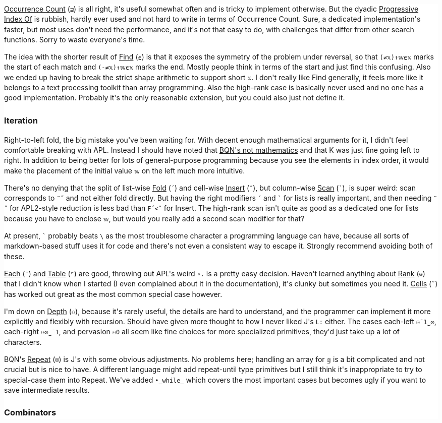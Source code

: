 [Occurrence Count](../doc/selfcmp.md#occurrence-count) (`⊒`) is all right, it's useful somewhat often and is tricky to implement otherwise. But the dyadic [Progressive Index Of](../doc/search.md#progressive-index-of) is rubbish, hardly ever used and not hard to write in terms of Occurrence Count. Sure, a dedicated implementation's faster, but most uses don't need the performance, and it's not that easy to do, with challenges that differ from other search functions. Sorry to waste everyone's time.

The idea with the shorter result of [Find](../doc/find.md) (`⍷`) is that it exposes the symmetry of the problem under reversal, so that `(≠𝕩)↑𝕨⍷𝕩` marks the start of each match and `(-≠𝕩)↑𝕨⍷𝕩` marks the end. Mostly people think in terms of the start and just find this confusing. Also we ended up having to break the strict shape arithmetic to support short `𝕩`. I don't really like Find generally, it feels more like it belongs to a text processing toolkit than array programming. Also the high-rank case is basically never used and no one has a good implementation. Probably it's the only reasonable extension, but you could also just not define it.

### Iteration

Right-to-left fold, the big mistake you've been waiting for. With decent enough mathematical arguments for it, I didn't feel comfortable breaking with APL. Instead I should have noted that [BQN's not mathematics](math.md) and that K was just fine going left to right. In addition to being better for lots of general-purpose programming because you see the elements in index order, it would make the placement of the initial value `𝕨` on the left much more intuitive.

There's no denying that the split of list-wise [Fold](../doc/fold.md) (`´`) and cell-wise [Insert](../doc/fold.md) (`˝`), but column-wise [Scan](../doc/scan.md) (`` ` ``), is super weird: scan corresponds to `¨˝` and not either fold directly. But having the right modifiers `´` and `` ` `` for lists is really important, and then needing `¨˝` for APL2-style reduction is less bad than `F´<˘` for Insert. The high-rank scan isn't quite as good as a dedicated one for lists because you have to enclose `𝕨`, but would you really add a second scan modifier for that?

At present, `` ` `` probably beats `\` as the most troublesome character a programming language can have, because all sorts of markdown-based stuff uses it for code and there's not even a consistent way to escape it. Strongly recommend avoiding both of these.

[Each](../doc/map.md) (`¨`) and [Table](../doc/map.md) (`⌜`) are good, throwing out APL's weird `∘.` is a pretty easy decision. Haven't learned anything about [Rank](../doc/rank.md#rank) (`⎉`) that I didn't know when I started (I even complained about it in the documentation), it's clunky but sometimes you need it. [Cells](../doc/rank.md) (`˘`) has worked out great as the most common special case however.

I'm down on [Depth](../doc/depth.md#the-depth-modifier) (`⚇`), because it's rarely useful, the details are hard to understand, and the programmer can implement it more explicitly and flexibly with recursion. Should have given more thought to how I never liked J's `L:` either. The cases each-left `⚇¯1‿∞`, each-right `⚇∞‿¯1`, and pervasion `⚇0` all seem like fine choices for more specialized primitives, they'd just take up a lot of characters.

BQN's [Repeat](../doc/repeat.md) (`⍟`) is J's with some obvious adjustments. No problems here; handling an array for `𝕘` is a bit complicated and not crucial but is nice to have. A different language might add repeat-until type primitives but I still think it's inappropriate to try to special-case them into Repeat. We've added `•_while_` which covers the most important cases but becomes ugly if you want to save intermediate results.

### Combinators
